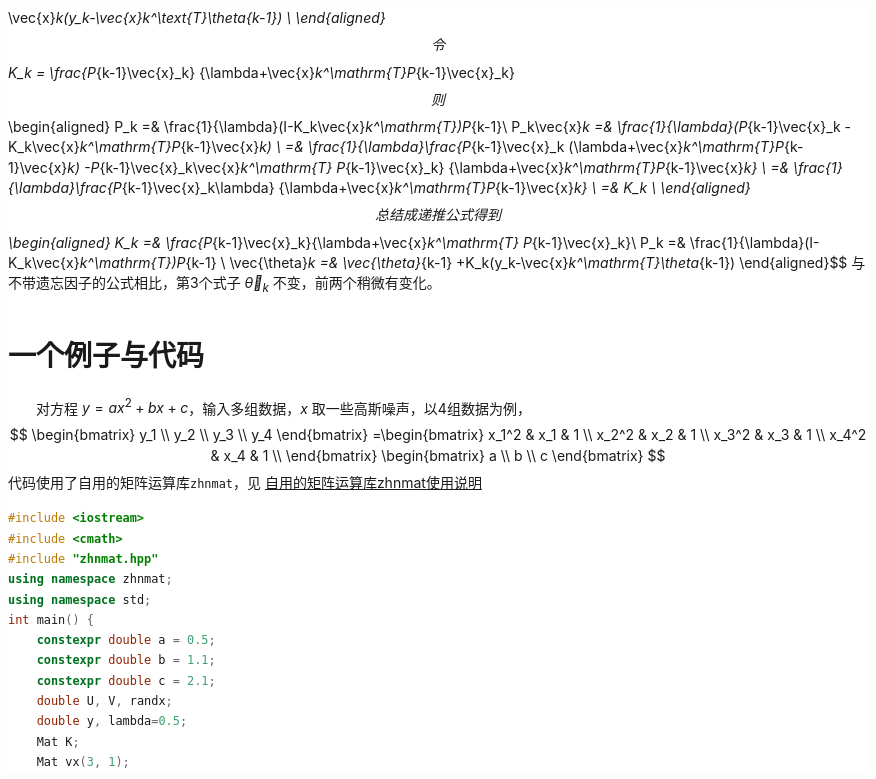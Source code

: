 \vec{x}_k(y_k-\vec{x}_k^\text{T}\theta_{k-1}) \\
\end{aligned}$$
令
$$
K_k = \frac{P_{k-1}\vec{x}_k}
{\lambda+\vec{x}_k^\mathrm{T}P_{k-1}\vec{x}_k}
$$
则
$$\begin{aligned}
P_k =& \frac{1}{\lambda}(I-K_k\vec{x}_k^\mathrm{T})P_{k-1}\\
P_k\vec{x}_k =& \frac{1}{\lambda}(P_{k-1}\vec{x}_k
-K_k\vec{x}_k^\mathrm{T}P_{k-1}\vec{x}_k) \\
=& \frac{1}{\lambda}\frac{P_{k-1}\vec{x}_k
(\lambda+\vec{x}_k^\mathrm{T}P_{k-1}\vec{x}_k)
-P_{k-1}\vec{x}_k\vec{x}_k^\mathrm{T}
P_{k-1}\vec{x}_k}
{\lambda+\vec{x}_k^\mathrm{T}P_{k-1}\vec{x}_k} \\
=& \frac{1}{\lambda}\frac{P_{k-1}\vec{x}_k\lambda}
{\lambda+\vec{x}_k^\mathrm{T}P_{k-1}\vec{x}_k} \\
=& K_k \\
\end{aligned}$$
总结成递推公式得到
$$\begin{aligned}
K_k =& \frac{P_{k-1}\vec{x}_k}{\lambda+\vec{x}_k^\mathrm{T}
P_{k-1}\vec{x}_k}\\
P_k =& \frac{1}{\lambda}(I-K_k\vec{x}_k^\mathrm{T})P_{k-1} \\
\vec{\theta}_k =& \vec{\theta}_{k-1}
+K_k(y_k-\vec{x}_k^\mathrm{T}\theta_{k-1})
\end{aligned}$$
与不带遗忘因子的公式相比，第3个式子 $\vec{\theta}_k$ 不变，前两个稍微有变化。

# 一个例子与代码
&emsp;&emsp;对方程 $y=ax^2+bx+c$，输入多组数据，$x$ 取一些高斯噪声，以4组数据为例，
$$
\begin{bmatrix}
    y_1 \\ y_2 \\ y_3 \\ y_4
\end{bmatrix}
=\begin{bmatrix}
    x_1^2 & x_1 & 1 \\
    x_2^2 & x_2 & 1 \\
    x_3^2 & x_3 & 1 \\
    x_4^2 & x_4 & 1 \\
\end{bmatrix}
\begin{bmatrix}
    a \\ b \\ c
\end{bmatrix}
$$
代码使用了自用的矩阵运算库`zhnmat`，见 [自用的矩阵运算库zhnmat使用说明](https://blog.csdn.net/qq_34288751/article/details/129314145)
```cpp
#include <iostream>
#include <cmath>
#include "zhnmat.hpp"
using namespace zhnmat;
using namespace std;
int main() {
    constexpr double a = 0.5;
    constexpr double b = 1.1;
    constexpr double c = 2.1;
    double U, V, randx;
    double y, lambda=0.5;
    Mat K;
    Mat vx(3, 1);
```